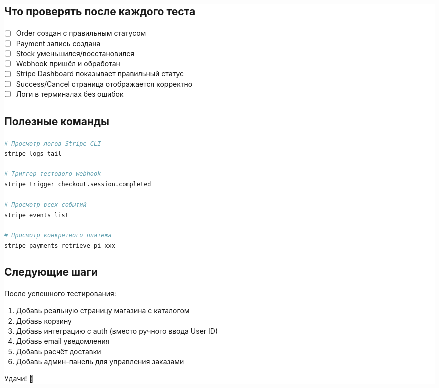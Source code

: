 ## Что проверять после каждого теста

- [ ] Order создан с правильным статусом
- [ ] Payment запись создана
- [ ] Stock уменьшился/восстановился
- [ ] Webhook пришёл и обработан
- [ ] Stripe Dashboard показывает правильный статус
- [ ] Success/Cancel страница отображается корректно
- [ ] Логи в терминалах без ошибок

## Полезные команды

```bash
# Просмотр логов Stripe CLI
stripe logs tail

# Триггер тестового webhook
stripe trigger checkout.session.completed

# Просмотр всех событий
stripe events list

# Просмотр конкретного платежа
stripe payments retrieve pi_xxx
```

## Следующие шаги

После успешного тестирования:
1. Добавь реальную страницу магазина с каталогом
2. Добавь корзину
3. Добавь интеграцию с auth (вместо ручного ввода User ID)
4. Добавь email уведомления
5. Добавь расчёт доставки
6. Добавь админ-панель для управления заказами

Удачи! 🚀

